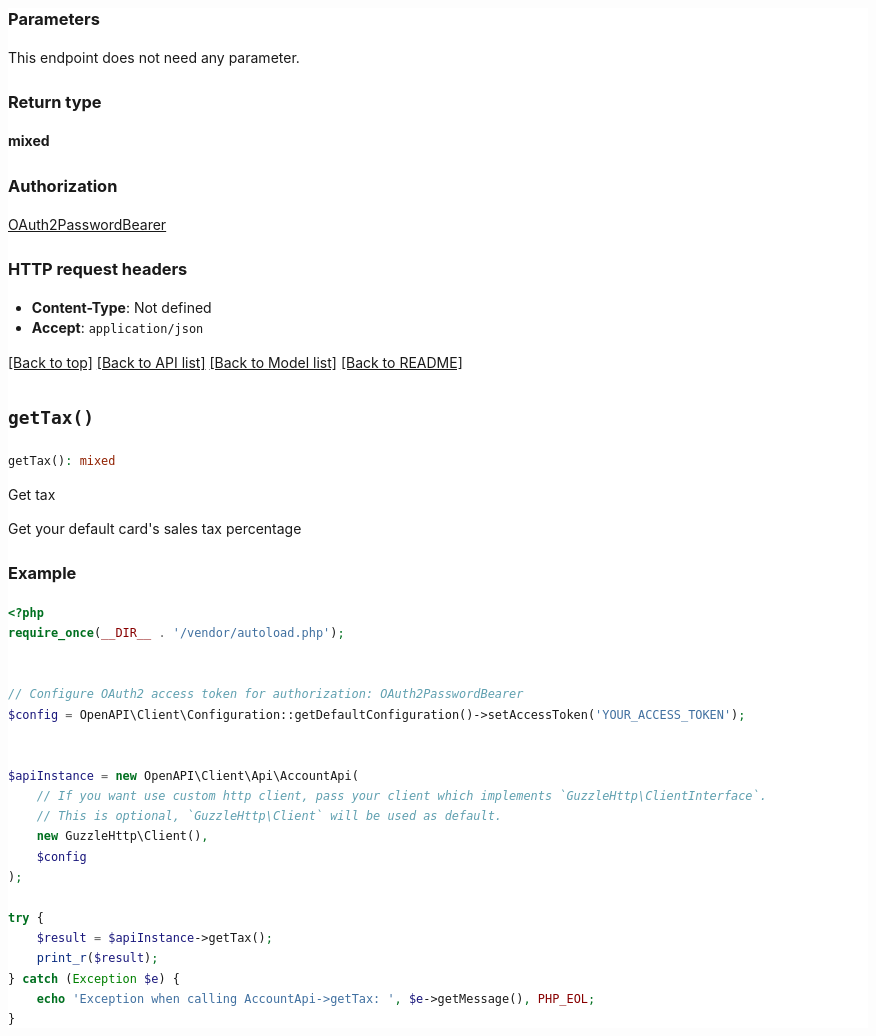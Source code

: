 ### Parameters

This endpoint does not need any parameter.

### Return type

**mixed**

### Authorization

[OAuth2PasswordBearer](../../README.md#OAuth2PasswordBearer)

### HTTP request headers

- **Content-Type**: Not defined
- **Accept**: `application/json`

[[Back to top]](#) [[Back to API list]](../../README.md#endpoints)
[[Back to Model list]](../../README.md#models)
[[Back to README]](../../README.md)

## `getTax()`

```php
getTax(): mixed
```

Get tax

Get your default card's sales tax percentage

### Example

```php
<?php
require_once(__DIR__ . '/vendor/autoload.php');


// Configure OAuth2 access token for authorization: OAuth2PasswordBearer
$config = OpenAPI\Client\Configuration::getDefaultConfiguration()->setAccessToken('YOUR_ACCESS_TOKEN');


$apiInstance = new OpenAPI\Client\Api\AccountApi(
    // If you want use custom http client, pass your client which implements `GuzzleHttp\ClientInterface`.
    // This is optional, `GuzzleHttp\Client` will be used as default.
    new GuzzleHttp\Client(),
    $config
);

try {
    $result = $apiInstance->getTax();
    print_r($result);
} catch (Exception $e) {
    echo 'Exception when calling AccountApi->getTax: ', $e->getMessage(), PHP_EOL;
}
```
